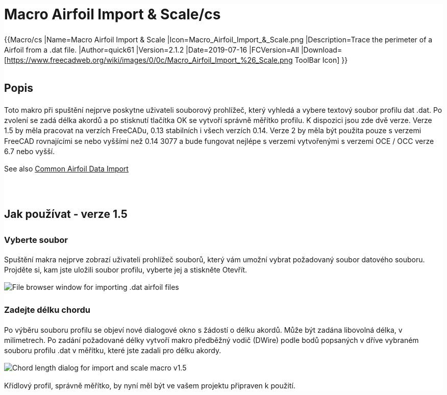 # Macro Airfoil Import & Scale/cs
{{Macro/cs
|Name=Macro Airfoil Import & Scale
|Icon=Macro_Airfoil_Import_&_Scale.png
|Description=Trace the perimeter of a Airfoil from a .dat file.
|Author=quick61
|Version=2.1.2
|Date=2019-07-16
|FCVersion=All
|Download=[https://www.freecadweb.org/wiki/images/0/0c/Macro_Airfoil_Import_%26_Scale.png ToolBar Icon]
}}

## Popis

Toto makro při spuštění nejprve poskytne uživateli souborový prohlížeč, který vyhledá a vybere textový soubor profilu dat .dat. Po zvolení se zadá délka akordů a po stisknutí tlačítka OK se vytvoří správně měřítko profilu. K dispozici jsou zde dvě verze. Verze 1.5 by měla pracovat na verzích FreeCADu, 0.13 stabilních i všech verzích 0.14. Verze 2 by měla být použita pouze s verzemi FreeCAD rovnajícími se nebo vyššími než 0.14 3077 a bude fungovat nejlépe s verzemi vytvořenými s verzemi OCE / OCC verze 6.7 nebo vyšší.

See also [Common Airfoil Data Import](Common_Airfoil_Data_Import.md)

<img alt="" src=images/Macro_Airfoil_Import_&_Scale_00.png  style="width:480px;">

## Jak používat - verze 1.5 

### Vyberte soubor 

Spuštění makra nejprve zobrazí uživateli prohlížeč souborů, který vám umožní vybrat požadovaný soubor datového souboru. Projděte si, kam jste uložili soubor profilu, vyberte jej a stiskněte Otevřít.

![File browser window for importing .dat airfoil files](images/File_browser.png )

### Zadejte délku chordu 

Po výběru souboru profilu se objeví nové dialogové okno s žádostí o délku akordů. Může být zadána libovolná délka, v milimetrech. Po zadání požadované délky vytvoří makro předběžný vodič (DWire) podle bodů popsaných v dříve vybraném souboru profilu .dat v měřítku, které jste zadali pro délku akordy.

![Chord length dialog for import and scale macro v1.5](images/Chord_length.png )

Křídlový profil, správně měřítko, by nyní měl být ve vašem projektu připraven k použití.
